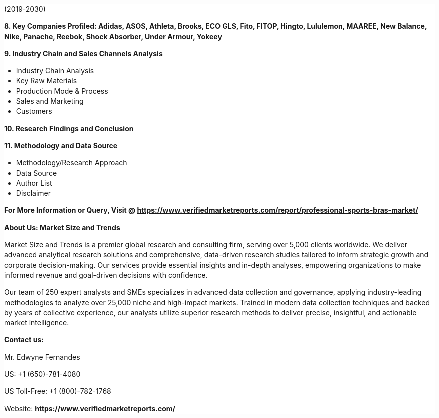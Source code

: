 (2019-2030)</li></ul><p><strong>8. Key Companies Profiled: Adidas, ASOS, Athleta, Brooks, ECO GLS, Fito, FITOP, Hingto, Lululemon, MAAREE, New Balance, Nike, Panache, Reebok, Shock Absorber, Under Armour, Yokeey</strong></p><p><strong>9. Industry Chain and Sales Channels Analysis</strong></p><ul><li>Industry Chain Analysis</li><li>Key Raw Materials</li><li>Production Mode &amp; Process</li><li>Sales and Marketing</li><li>Customers</li></ul><p><strong>10. Research Findings and Conclusion</strong></p><p><strong>11. Methodology and Data Source</strong></p><ul><li>Methodology/Research Approach</li><li>Data Source</li><li>Author List</li><li>Disclaimer</li></ul></p><p><strong>For More Information or Query, Visit @ <a href="https://www.verifiedmarketreports.com/report/professional-sports-bras-market/">https://www.verifiedmarketreports.com/report/professional-sports-bras-market/</a></strong></p><p><strong>About Us: Market Size and Trends</strong></p><p>Market Size and Trends is a premier global research and consulting firm, serving over 5,000 clients worldwide. We deliver advanced analytical research solutions and comprehensive, data-driven research studies tailored to inform strategic growth and corporate decision-making. Our services provide essential insights and in-depth analyses, empowering organizations to make informed revenue and goal-driven decisions with confidence.</p><p>Our team of 250 expert analysts and SMEs specializes in advanced data collection and governance, applying industry-leading methodologies to analyze over 25,000 niche and high-impact markets. Trained in modern data collection techniques and backed by years of collective experience, our analysts utilize superior research methods to deliver precise, insightful, and actionable market intelligence.</p><p><strong>Contact us:</strong></p><p>Mr. Edwyne Fernandes</p><p>US: +1 (650)-781-4080</p><p>US Toll-Free: +1 (800)-782-1768</p><p>Website: <strong><a href="https://www.verifiedmarketreports.com/">https://www.verifiedmarketreports.com/</a></strong></p>
